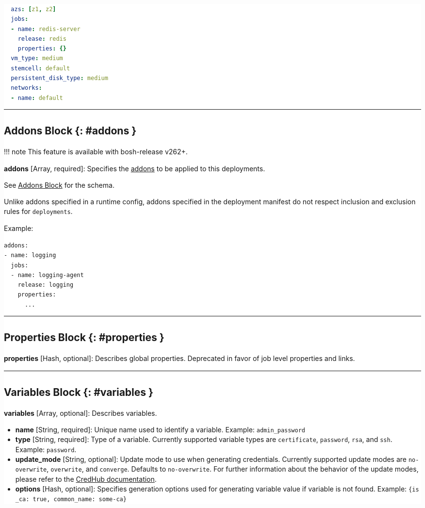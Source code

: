 ```yaml
  azs: [z1, z2]
  jobs:
  - name: redis-server
    release: redis
    properties: {}
  vm_type: medium
  stemcell: default
  persistent_disk_type: medium
  networks:
  - name: default
```

---
## Addons Block {: #addons }

!!! note
    This feature is available with bosh-release v262+.

**addons** [Array, required]: Specifies the [addons](terminology.md#addon) to be applied to this deployments.

See [Addons Block](runtime-config.md#addons) for the schema.

Unlike addons specified in a runtime config, addons specified in the deployment manifest do not respect inclusion and exclusion rules for `deployments`.

Example:

```
addons:
- name: logging
  jobs:
  - name: logging-agent
    release: logging
    properties:
      ...
```

---
## Properties Block {: #properties }

**properties** [Hash, optional]: Describes global properties. Deprecated in favor of job level properties and links.

---
## Variables Block {: #variables }

**variables** [Array, optional]: Describes variables.

* **name** [String, required]: Unique name used to identify a variable. Example: `admin_password`
* **type** [String, required]: Type of a variable. Currently supported variable types are `certificate`, `password`, `rsa`, and `ssh`. Example: `password`.
* **update_mode** [String, optional]: Update mode to use when generating credentials. Currently supported update modes are `no-overwrite`, `overwrite`, and `converge`. Defaults to `no-overwrite`. For further information about the behavior of the update modes, please refer to the [CredHub documentation](https://docs.cloudfoundry.org/api/credhub/version/2.9/#_overwriting_credential_values).
* **options** [Hash, optional]: Specifies generation options used for generating variable value if variable is not found. Example: `{is_ca: true, common_name: some-ca}`
